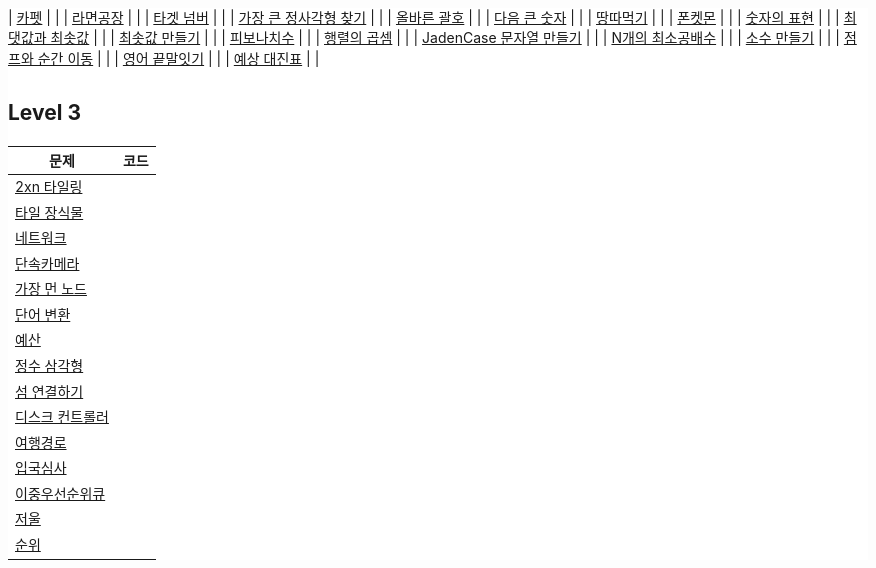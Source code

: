 | [카펫](https://programmers.co.kr/learn/courses/30/lessons/42842) | |
| [라면공장](https://programmers.co.kr/learn/courses/30/lessons/42629) | |
| [타겟 넘버](https://programmers.co.kr/learn/courses/30/lessons/43165) | |
| [가장 큰 정사각형 찾기](https://programmers.co.kr/learn/courses/30/lessons/12905) | |
| [올바른 괄호](https://programmers.co.kr/learn/courses/30/lessons/12909) | |
| [다음 큰 숫자](https://programmers.co.kr/learn/courses/30/lessons/12911) | |
| [땅따먹기](https://programmers.co.kr/learn/courses/30/lessons/12913) | |
| [폰켓몬](https://programmers.co.kr/learn/courses/30/lessons/1845) | |
| [숫자의 표현](https://programmers.co.kr/learn/courses/30/lessons/12924) | |
| [최댓값과 최솟값](https://programmers.co.kr/learn/courses/30/lessons/12939) | |
| [최솟값 만들기](https://programmers.co.kr/learn/courses/30/lessons/12941) | |
| [피보나치수](https://programmers.co.kr/learn/courses/30/lessons/12945) | |
| [행렬의 곱셈](https://programmers.co.kr/learn/courses/30/lessons/12949) | |
| [JadenCase 문자열 만들기](https://programmers.co.kr/learn/courses/30/lessons/12951) | |
| [N개의 최소공배수](https://programmers.co.kr/learn/courses/30/lessons/12953) | |
| [소수 만들기](https://programmers.co.kr/learn/courses/30/lessons/12977) | |
| [점프와 순간 이동](https://programmers.co.kr/learn/courses/30/lessons/12980) | |
| [영어 끝말잇기](https://programmers.co.kr/learn/courses/30/lessons/12981) | |
| [예상 대진표](https://programmers.co.kr/learn/courses/30/lessons/12985) | |


## Level 3
| 문제 | 코드 |
| ------------- |:-------------:|
| [2xn 타일링](https://programmers.co.kr/learn/courses/30/lessons/12900) | |
| [타일 장식물](https://programmers.co.kr/learn/courses/30/lessons/43104) | |
| [네트워크](https://programmers.co.kr/learn/courses/30/lessons/43162) | |
| [단속카메라](https://programmers.co.kr/learn/courses/30/lessons/42884) | |
| [가장 먼 노드](https://programmers.co.kr/learn/courses/30/lessons/49189) | |
| [단어 변환](https://programmers.co.kr/learn/courses/30/lessons/43163) | |
| [예산](https://programmers.co.kr/learn/courses/30/lessons/43237) | |
| [정수 삼각형](https://programmers.co.kr/learn/courses/30/lessons/43105) | |
| [섬 연결하기](https://programmers.co.kr/learn/courses/30/lessons/42861) | |
| [디스크 컨트롤러](https://programmers.co.kr/learn/courses/30/lessons/42627) | |
| [여행경로](https://programmers.co.kr/learn/courses/30/lessons/43164) | |
| [입국심사](https://programmers.co.kr/learn/courses/30/lessons/43238) | |
| [이중우선순위큐](https://programmers.co.kr/learn/courses/30/lessons/42628) | |
| [저울](https://programmers.co.kr/learn/courses/30/lessons/42886) | |
| [순위](https://programmers.co.kr/learn/courses/30/lessons/49191) | |